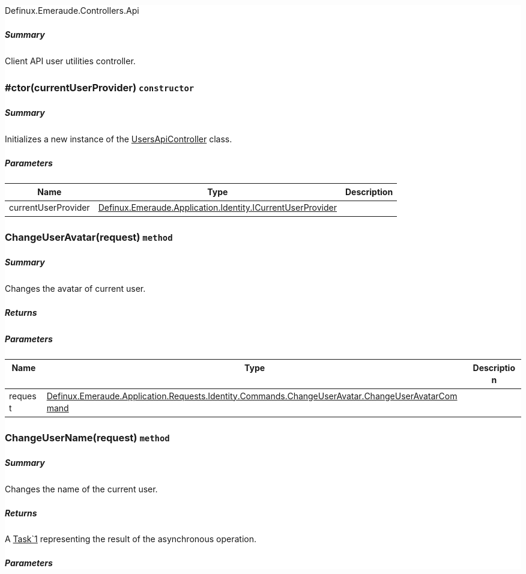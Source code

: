 Definux.Emeraude.Controllers.Api

##### Summary

Client API user utilities controller.

<a name='M-Definux-Emeraude-Controllers-Api-UsersApiController-#ctor-Definux-Emeraude-Application-Identity-ICurrentUserProvider-'></a>
### #ctor(currentUserProvider) `constructor`

##### Summary

Initializes a new instance of the [UsersApiController](#T-Definux-Emeraude-Controllers-Api-UsersApiController 'Definux.Emeraude.Controllers.Api.UsersApiController') class.

##### Parameters

| Name | Type | Description |
| ---- | ---- | ----------- |
| currentUserProvider | [Definux.Emeraude.Application.Identity.ICurrentUserProvider](#T-Definux-Emeraude-Application-Identity-ICurrentUserProvider 'Definux.Emeraude.Application.Identity.ICurrentUserProvider') |  |

<a name='M-Definux-Emeraude-Controllers-Api-UsersApiController-ChangeUserAvatar-Definux-Emeraude-Application-Requests-Identity-Commands-ChangeUserAvatar-ChangeUserAvatarCommand-'></a>
### ChangeUserAvatar(request) `method`

##### Summary

Changes the avatar of current user.

##### Returns



##### Parameters

| Name | Type | Description |
| ---- | ---- | ----------- |
| request | [Definux.Emeraude.Application.Requests.Identity.Commands.ChangeUserAvatar.ChangeUserAvatarCommand](#T-Definux-Emeraude-Application-Requests-Identity-Commands-ChangeUserAvatar-ChangeUserAvatarCommand 'Definux.Emeraude.Application.Requests.Identity.Commands.ChangeUserAvatar.ChangeUserAvatarCommand') |  |

<a name='M-Definux-Emeraude-Controllers-Api-UsersApiController-ChangeUserName-Definux-Emeraude-Application-Requests-Identity-Commands-ChangeUserName-ChangeUserNameCommand-'></a>
### ChangeUserName(request) `method`

##### Summary

Changes the name of the current user.

##### Returns

A [Task\`1](http://msdn.microsoft.com/query/dev14.query?appId=Dev14IDEF1&l=EN-US&k=k:System.Threading.Tasks.Task`1 'System.Threading.Tasks.Task`1') representing the result of the asynchronous operation.

##### Parameters

